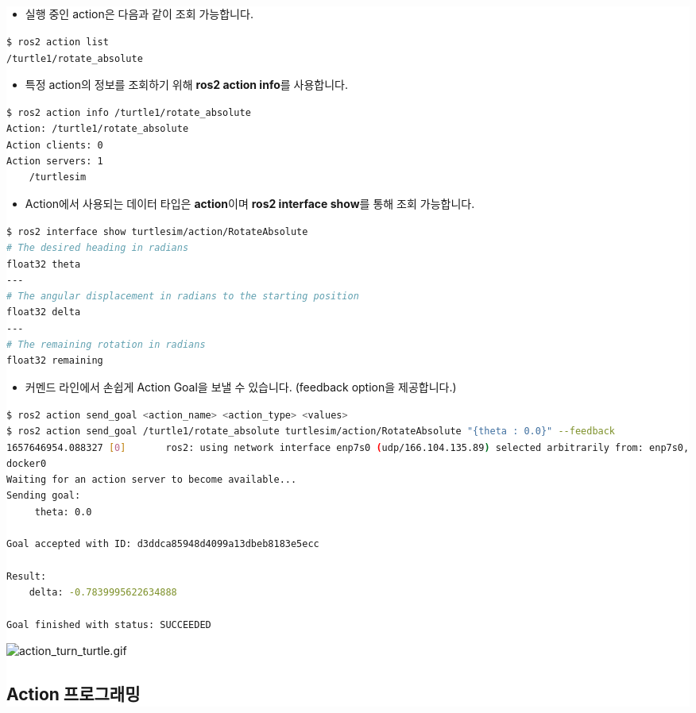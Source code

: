 - 실행 중인 action은 다음과 같이 조회 가능합니다.

```bash
$ ros2 action list
/turtle1/rotate_absolute
```

- 특정 action의 정보를 조회하기 위해 **ros2 action info**를 사용합니다.

```bash
$ ros2 action info /turtle1/rotate_absolute
Action: /turtle1/rotate_absolute
Action clients: 0
Action servers: 1
    /turtlesim
```

- Action에서 사용되는 데이터 타입은 **action**이며 **ros2 interface show**를 통해 조회 가능합니다.

```bash
$ ros2 interface show turtlesim/action/RotateAbsolute
# The desired heading in radians
float32 theta
---
# The angular displacement in radians to the starting position
float32 delta
---
# The remaining rotation in radians
float32 remaining
```

- 커멘드 라인에서 손쉽게 Action Goal을 보낼 수 있습니다. (feedback option을 제공합니다.)

```bash
$ ros2 action send_goal <action_name> <action_type> <values>
$ ros2 action send_goal /turtle1/rotate_absolute turtlesim/action/RotateAbsolute "{theta : 0.0}" --feedback
1657646954.088327 [0]       ros2: using network interface enp7s0 (udp/166.104.135.89) selected arbitrarily from: enp7s0, docker0
Waiting for an action server to become available...
Sending goal:
     theta: 0.0

Goal accepted with ID: d3ddca85948d4099a13dbeb8183e5ecc

Result:
    delta: -0.7839995622634888

Goal finished with status: SUCCEEDED
```

![action_turn_turtle.gif](https://s3-us-west-2.amazonaws.com/secure.notion-static.com/6dd03c7a-1bfd-4b5e-99df-6d1b9e909bb1/action_turn_turtle.gif)

## Action 프로그래밍

